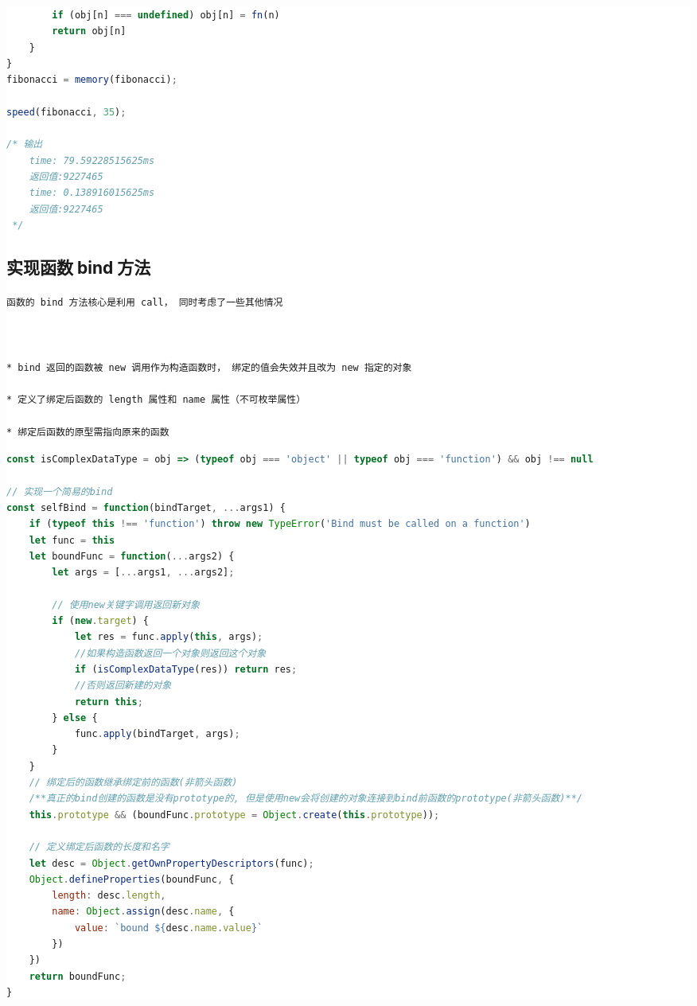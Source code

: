 ```js
        if (obj[n] === undefined) obj[n] = fn(n)
        return obj[n]
    }
}
fibonacci = memory(fibonacci);

speed(fibonacci, 35);

/* 输出 
	time: 79.59228515625ms
	返回值:9227465
	time: 0.138916015625ms
	返回值:9227465
 */
```

## 实现函数 bind 方法

	函数的 bind 方法核心是利用 call， 同时考虑了一些其他情况

	

	* bind 返回的函数被 new 调用作为构造函数时， 绑定的值会失效并且改为 new 指定的对象

	* 定义了绑定后函数的 length 属性和 name 属性（不可枚举属性）

	* 绑定后函数的原型需指向原来的函数

```js
const isComplexDataType = obj => (typeof obj === 'object' || typeof obj === 'function') && obj !== null

// 实现一个简易的bind
const selfBind = function(bindTarget, ...args1) {
    if (typeof this !== 'function') throw new TypeError('Bind must be called on a function')
    let func = this
    let boundFunc = function(...args2) {
        let args = [...args1, ...args2];

        // 使用new关键字调用返回新对象
        if (new.target) {
            let res = func.apply(this, args);
            //如果构造函数返回一个对象则返回这个对象
            if (isComplexDataType(res)) return res;
            //否则返回新建的对象
            return this;
        } else {
            func.apply(bindTarget, args);
        }
    }
    // 绑定后的函数继承绑定前的函数(非箭头函数)
    /**真正的bind创建的函数是没有prototype的, 但是使用new会将创建的对象连接到bind前函数的prototype(非箭头函数)**/
    this.prototype && (boundFunc.prototype = Object.create(this.prototype));

    // 定义绑定后函数的长度和名字
    let desc = Object.getOwnPropertyDescriptors(func);
    Object.defineProperties(boundFunc, {
        length: desc.length,
        name: Object.assign(desc.name, {
            value: `bound ${desc.name.value}` 
        })
    })
    return boundFunc;
}
```
